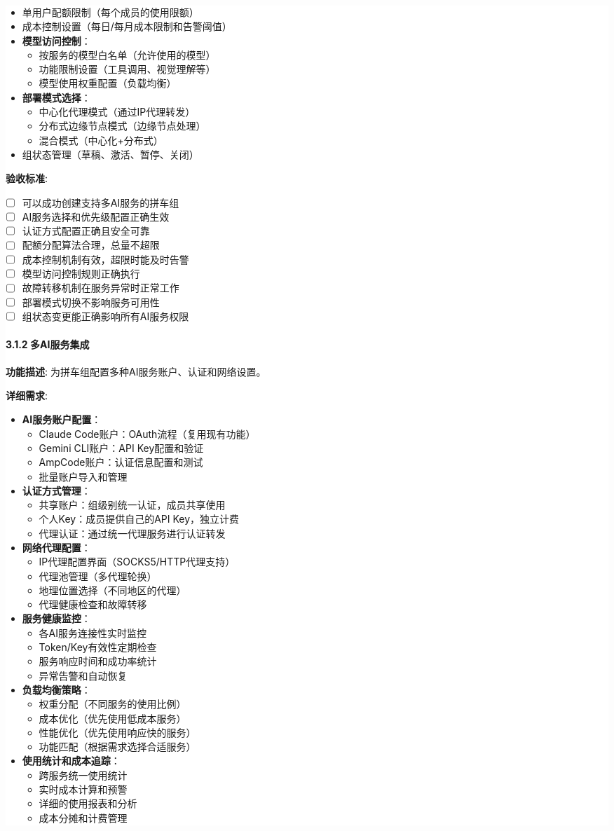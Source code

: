   - 单用户配额限制（每个成员的使用限额）
  - 成本控制设置（每日/每月成本限制和告警阈值）
- **模型访问控制**：
  - 按服务的模型白名单（允许使用的模型）
  - 功能限制设置（工具调用、视觉理解等）
  - 模型使用权重配置（负载均衡）
- **部署模式选择**：
  - 中心化代理模式（通过IP代理转发）
  - 分布式边缘节点模式（边缘节点处理）
  - 混合模式（中心化+分布式）
- 组状态管理（草稿、激活、暂停、关闭）

**验收标准**:
- [ ] 可以成功创建支持多AI服务的拼车组
- [ ] AI服务选择和优先级配置正确生效
- [ ] 认证方式配置正确且安全可靠
- [ ] 配额分配算法合理，总量不超限
- [ ] 成本控制机制有效，超限时能及时告警
- [ ] 模型访问控制规则正确执行
- [ ] 故障转移机制在服务异常时正常工作
- [ ] 部署模式切换不影响服务可用性
- [ ] 组状态变更能正确影响所有AI服务权限

#### 3.1.2 多AI服务集成
**功能描述**: 为拼车组配置多种AI服务账户、认证和网络设置。

**详细需求**:
- **AI服务账户配置**：
  - Claude Code账户：OAuth流程（复用现有功能）
  - Gemini CLI账户：API Key配置和验证
  - AmpCode账户：认证信息配置和测试
  - 批量账户导入和管理
- **认证方式管理**：
  - 共享账户：组级别统一认证，成员共享使用
  - 个人Key：成员提供自己的API Key，独立计费
  - 代理认证：通过统一代理服务进行认证转发
- **网络代理配置**：
  - IP代理配置界面（SOCKS5/HTTP代理支持）
  - 代理池管理（多代理轮换）
  - 地理位置选择（不同地区的代理）
  - 代理健康检查和故障转移
- **服务健康监控**：
  - 各AI服务连接性实时监控
  - Token/Key有效性定期检查
  - 服务响应时间和成功率统计
  - 异常告警和自动恢复
- **负载均衡策略**：
  - 权重分配（不同服务的使用比例）
  - 成本优化（优先使用低成本服务）
  - 性能优化（优先使用响应快的服务）
  - 功能匹配（根据需求选择合适服务）
- **使用统计和成本追踪**：
  - 跨服务统一使用统计
  - 实时成本计算和预警
  - 详细的使用报表和分析
  - 成本分摊和计费管理
